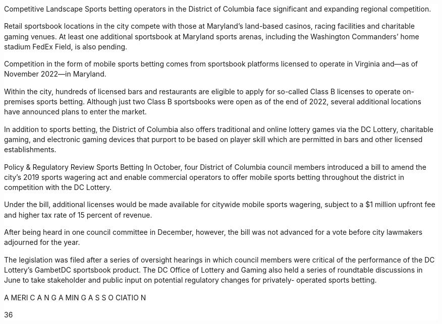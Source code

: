 Competitive Landscape
Sports betting operators in the District of Columbia face
significant and expanding regional competition.

Retail sportsbook locations in the city compete with
those at Maryland’s land-based casinos, racing facilities
and charitable gaming venues. At least one additional
sportsbook at Maryland sports arenas, including the
Washington Commanders’ home stadium FedEx Field, is
also pending.

Competition in the form of mobile sports betting comes
from sportsbook platforms licensed to operate in Virginia
and—as of November 2022—in Maryland.

Within the city, hundreds of licensed bars and restaurants
are eligible to apply for so-called Class B licenses to
operate on-premises sports betting. Although just two
Class B sportsbooks were open as of the end of 2022,
several additional locations have announced plans to enter
the market.

In addition to sports betting, the District of Columbia
also offers traditional and online lottery games via the
DC Lottery, charitable gaming, and electronic gaming
devices that purport to be based on player skill which are
permitted in bars and other licensed establishments.

Policy & Regulatory Review
Sports Betting
In October, four District of Columbia council members
introduced a bill to amend the city’s 2019 sports wagering
act and enable commercial operators to offer mobile sports
betting throughout the district in competition with the DC
Lottery.

Under the bill, additional licenses would be made available
for citywide mobile sports wagering, subject to a $1 million
upfront fee and higher tax rate of 15 percent of revenue.

After being heard in one council committee in December,
however, the bill was not advanced for a vote before city
lawmakers adjourned for the year.

The legislation was filed after a series of oversight hearings
in which council members were critical of the performance
of the DC Lottery’s GambetDC sportsbook product. The
DC Office of Lottery and Gaming also held a series of
roundtable discussions in June to take stakeholder and
public input on potential regulatory changes for privately-
operated sports betting.

A MERI C A N G A MIN G A S S O CIATIO N

36
